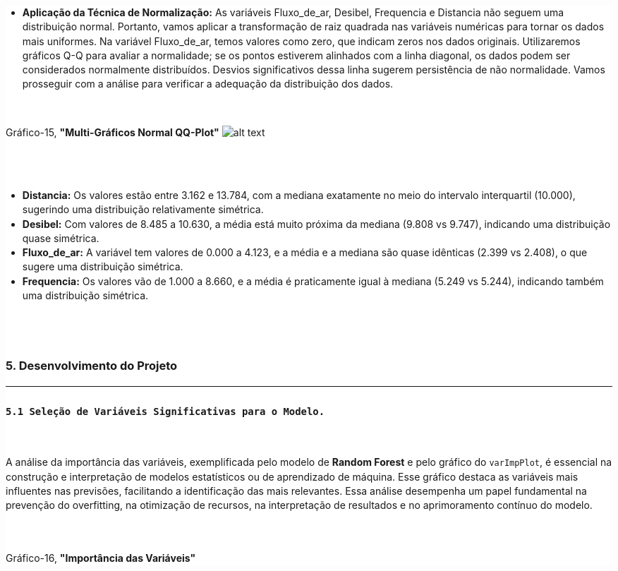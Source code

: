   * **Aplicação da Técnica de Normalização:** As variáveis Fluxo_de_ar, Desibel, Frequencia e Distancia não seguem uma distribuição normal. Portanto, vamos aplicar a transformação de raiz quadrada nas variáveis numéricas para tornar os dados mais uniformes. Na variável Fluxo_de_ar, temos valores como zero, que indicam zeros nos dados originais. Utilizaremos gráficos Q-Q para avaliar a normalidade; se os pontos estiverem alinhados com a linha diagonal, os dados podem ser considerados normalmente distribuídos. Desvios significativos dessa linha sugerem persistência de não normalidade. Vamos prosseguir com a análise para verificar a adequação da distribuição dos dados.

  <BR>

  Gráfico-15, **"Multi-Gráficos Normal QQ-Plot"**
 ![alt text](https://github.com/FernandaPavan/Previsao_Eficiencia_de_Extintor/assets/110939025/c56e2833-fc17-44b3-95e1-a46f15d4cadb)


    

  <BR>
  <BR>

  * **Distancia:** Os valores estão entre 3.162 e 13.784, com a mediana exatamente no meio do intervalo interquartil (10.000), sugerindo uma distribuição relativamente simétrica.<br>
  * **Desibel:** Com valores de 8.485 a 10.630, a média está muito próxima da mediana (9.808 vs 9.747), indicando uma distribuição quase simétrica.
  * **Fluxo_de_ar:** A variável tem valores de 0.000 a 4.123, e a média e a mediana são quase idênticas (2.399 vs 2.408), o que sugere uma distribuição simétrica.
  * **Frequencia:** Os valores vão de 1.000 a 8.660, e a média é praticamente igual à mediana (5.249 vs 5.244), indicando também uma distribuição simétrica.
  <br>
  <br>
  

   ### **5. Desenvolvimento do Projeto**
  ---
  ### ```5.1 Seleção de Variáveis Significativas para o Modelo. ``` 
  <br>

 A análise da importância das variáveis, exemplificada pelo modelo de **Random Forest** e pelo gráfico do ```varImpPlot```, é essencial na construção e interpretação de modelos estatísticos ou de aprendizado de máquina. Esse gráfico destaca as variáveis mais influentes nas previsões, facilitando a identificação das mais relevantes. Essa análise desempenha um papel fundamental na prevenção do overfitting, na otimização de recursos, na interpretação de resultados e no aprimoramento contínuo do modelo.
  <br>
  <br>
  <br>

  Gráfico-16, **"Importância das Variáveis"**